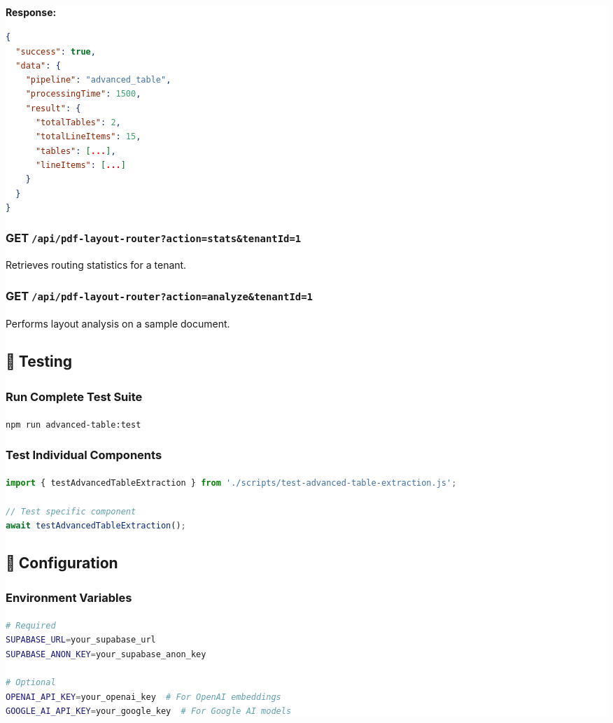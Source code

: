 **Response:**
```json
{
  "success": true,
  "data": {
    "pipeline": "advanced_table",
    "processingTime": 1500,
    "result": {
      "totalTables": 2,
      "totalLineItems": 15,
      "tables": [...],
      "lineItems": [...]
    }
  }
}
```

### GET `/api/pdf-layout-router?action=stats&tenantId=1`
Retrieves routing statistics for a tenant.

### GET `/api/pdf-layout-router?action=analyze&tenantId=1`
Performs layout analysis on a sample document.

## 🧪 Testing

### Run Complete Test Suite
```bash
npm run advanced-table:test
```

### Test Individual Components
```typescript
import { testAdvancedTableExtraction } from './scripts/test-advanced-table-extraction.js';

// Test specific component
await testAdvancedTableExtraction();
```

## 🔧 Configuration

### Environment Variables
```bash
# Required
SUPABASE_URL=your_supabase_url
SUPABASE_ANON_KEY=your_supabase_anon_key

# Optional
OPENAI_API_KEY=your_openai_key  # For OpenAI embeddings
GOOGLE_AI_API_KEY=your_google_key  # For Google AI models
```
